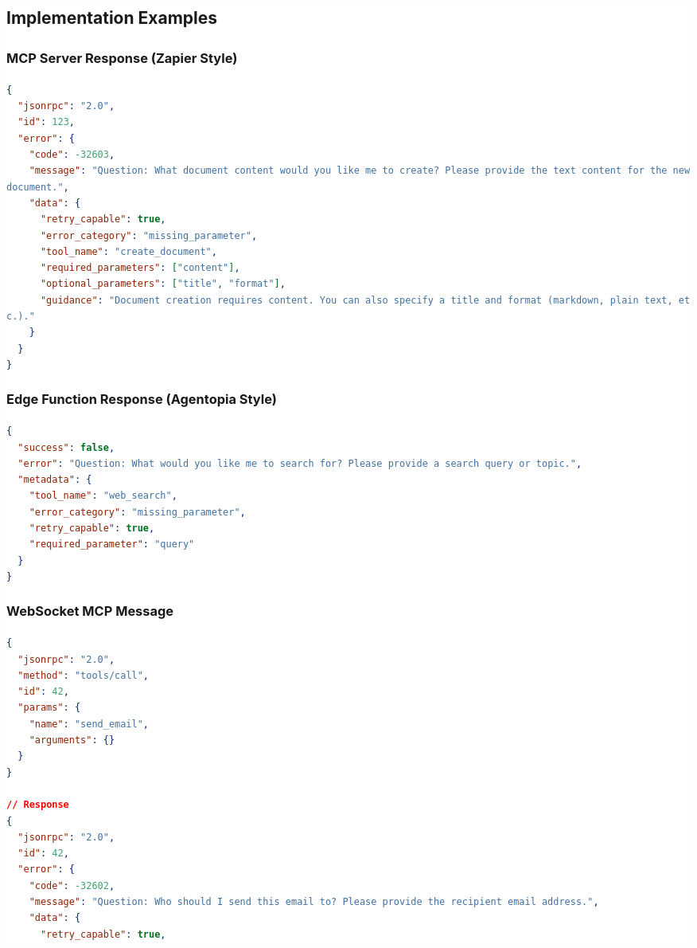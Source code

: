 ## Implementation Examples

### MCP Server Response (Zapier Style)

```json
{
  "jsonrpc": "2.0", 
  "id": 123,
  "error": {
    "code": -32603,
    "message": "Question: What document content would you like me to create? Please provide the text content for the new document.",
    "data": {
      "retry_capable": true,
      "error_category": "missing_parameter",
      "tool_name": "create_document",
      "required_parameters": ["content"],
      "optional_parameters": ["title", "format"],
      "guidance": "Document creation requires content. You can also specify a title and format (markdown, plain text, etc.)."
    }
  }
}
```

### Edge Function Response (Agentopia Style)

```json
{
  "success": false,
  "error": "Question: What would you like me to search for? Please provide a search query or topic.", 
  "metadata": {
    "tool_name": "web_search",
    "error_category": "missing_parameter",
    "retry_capable": true,
    "required_parameter": "query"
  }
}
```

### WebSocket MCP Message

```json
{
  "jsonrpc": "2.0",
  "method": "tools/call",
  "id": 42,
  "params": {
    "name": "send_email",
    "arguments": {}
  }
}

// Response
{
  "jsonrpc": "2.0", 
  "id": 42,
  "error": {
    "code": -32602,
    "message": "Question: Who should I send this email to? Please provide the recipient email address.",
    "data": {
      "retry_capable": true,
```